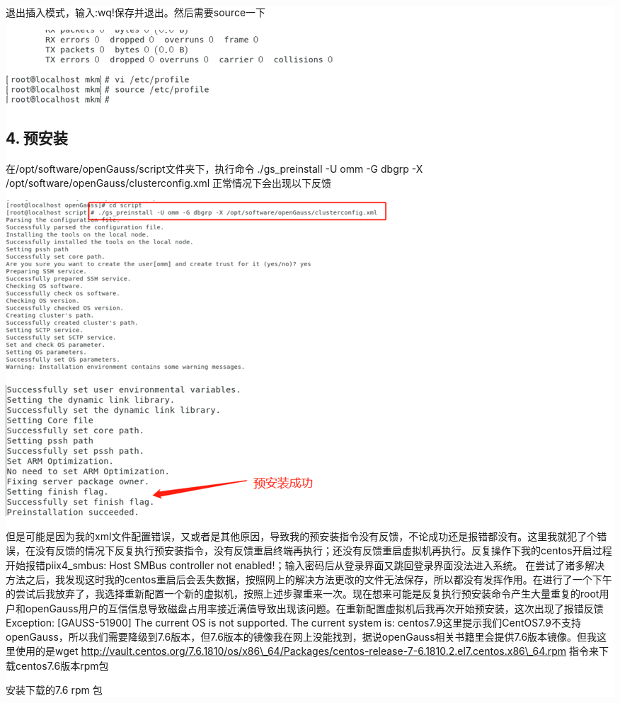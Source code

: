 退出插入模式，输入:wq!保存并退出。然后需要source一下

![](figures/zh-cn_image_0000001174518160.png)

## 4. 预安装<a name="zh-cn_topic_0000001219239773_section54920442414"></a>

在/opt/software/openGauss/script文件夹下，执行命令 ./gs\_preinstall -U omm -G dbgrp -X /opt/software/openGauss/clusterconfig.xml 正常情况下会出现以下反馈

![](figures/zh-cn_image_0000001219597969.png)

![](figures/zh-cn_image_0000001219439461.png)

但是可能是因为我的xml文件配置错误，又或者是其他原因，导致我的预安装指令没有反馈，不论成功还是报错都没有。这里我就犯了个错误，在没有反馈的情况下反复执行预安装指令，没有反馈重启终端再执行；还没有反馈重启虚拟机再执行。反复操作下我的centos开启过程开始报错piix4\_smbus: Host SMBus controller not enabled!；输入密码后从登录界面又跳回登录界面没法进入系统。 在尝试了诸多解决方法之后，我发现这时我的centos重启后会丢失数据，按照网上的解决方法更改的文件无法保存，所以都没有发挥作用。在进行了一个下午的尝试后我放弃了，我选择重新配置一个新的虚拟机，按照上述步骤重来一次。现在想来可能是反复执行预安装命令产生大量重复的root用户和openGauss用户的互信信息导致磁盘占用率接近满值导致出现该问题。在重新配置虚拟机后我再次开始预安装，这次出现了报错反馈Exception: \[GAUSS-51900\] The current OS is not supported. The current system is: centos7.9这里提示我们CentOS7.9不支持openGauss，所以我们需要降级到7.6版本，但7.6版本的镜像我在网上没能找到，据说openGauss相关书籍里会提供7.6版本镜像。但我这里使用的是wget http://vault.centos.org/7.6.1810/os/x86\_64/Packages/centos-release-7-6.1810.2.el7.centos.x86\_64.rpm 指令来下载centos7.6版本rpm包

安装下载的7.6 rpm 包
